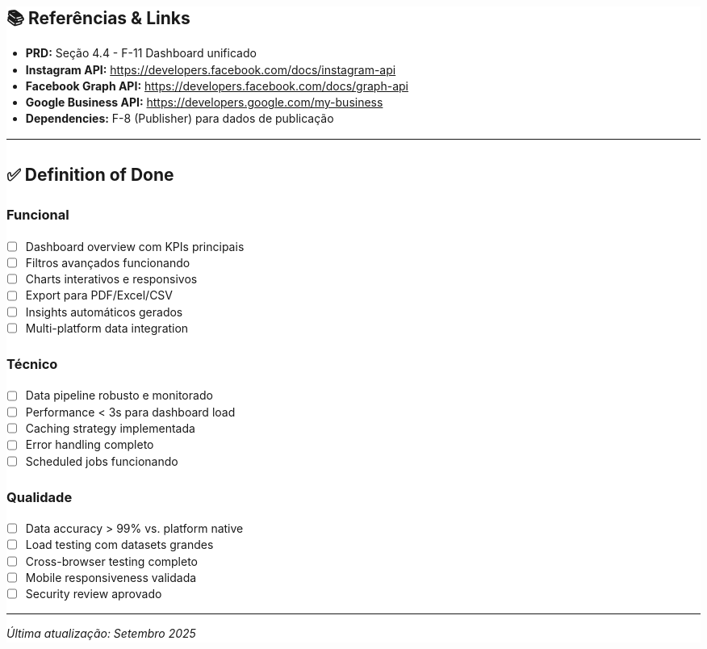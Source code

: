 
## 📚 Referências & Links

- **PRD:** Seção 4.4 - F-11 Dashboard unificado
- **Instagram API:** https://developers.facebook.com/docs/instagram-api
- **Facebook Graph API:** https://developers.facebook.com/docs/graph-api
- **Google Business API:** https://developers.google.com/my-business
- **Dependencies:** F-8 (Publisher) para dados de publicação

---

## ✅ Definition of Done

### Funcional
- [ ] Dashboard overview com KPIs principais
- [ ] Filtros avançados funcionando
- [ ] Charts interativos e responsivos
- [ ] Export para PDF/Excel/CSV
- [ ] Insights automáticos gerados
- [ ] Multi-platform data integration

### Técnico
- [ ] Data pipeline robusto e monitorado
- [ ] Performance < 3s para dashboard load
- [ ] Caching strategy implementada
- [ ] Error handling completo
- [ ] Scheduled jobs funcionando

### Qualidade
- [ ] Data accuracy > 99% vs. platform native
- [ ] Load testing com datasets grandes
- [ ] Cross-browser testing completo
- [ ] Mobile responsiveness validada
- [ ] Security review aprovado

---

*Última atualização: Setembro 2025*